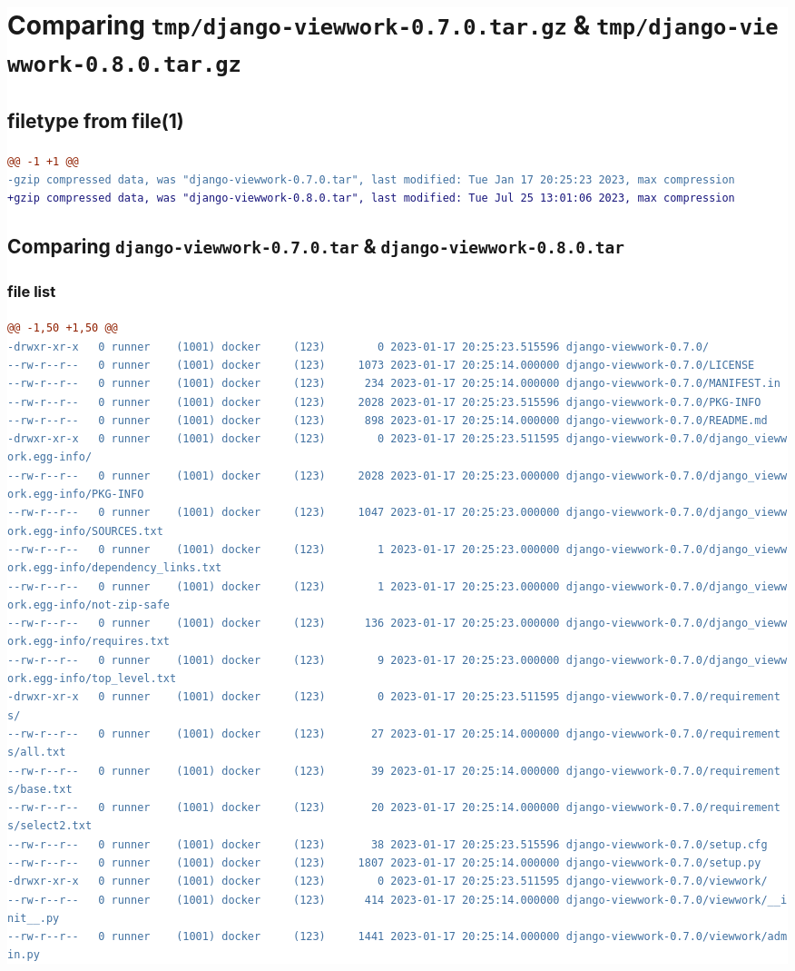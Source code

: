 # Comparing `tmp/django-viewwork-0.7.0.tar.gz` & `tmp/django-viewwork-0.8.0.tar.gz`

## filetype from file(1)

```diff
@@ -1 +1 @@
-gzip compressed data, was "django-viewwork-0.7.0.tar", last modified: Tue Jan 17 20:25:23 2023, max compression
+gzip compressed data, was "django-viewwork-0.8.0.tar", last modified: Tue Jul 25 13:01:06 2023, max compression
```

## Comparing `django-viewwork-0.7.0.tar` & `django-viewwork-0.8.0.tar`

### file list

```diff
@@ -1,50 +1,50 @@
-drwxr-xr-x   0 runner    (1001) docker     (123)        0 2023-01-17 20:25:23.515596 django-viewwork-0.7.0/
--rw-r--r--   0 runner    (1001) docker     (123)     1073 2023-01-17 20:25:14.000000 django-viewwork-0.7.0/LICENSE
--rw-r--r--   0 runner    (1001) docker     (123)      234 2023-01-17 20:25:14.000000 django-viewwork-0.7.0/MANIFEST.in
--rw-r--r--   0 runner    (1001) docker     (123)     2028 2023-01-17 20:25:23.515596 django-viewwork-0.7.0/PKG-INFO
--rw-r--r--   0 runner    (1001) docker     (123)      898 2023-01-17 20:25:14.000000 django-viewwork-0.7.0/README.md
-drwxr-xr-x   0 runner    (1001) docker     (123)        0 2023-01-17 20:25:23.511595 django-viewwork-0.7.0/django_viewwork.egg-info/
--rw-r--r--   0 runner    (1001) docker     (123)     2028 2023-01-17 20:25:23.000000 django-viewwork-0.7.0/django_viewwork.egg-info/PKG-INFO
--rw-r--r--   0 runner    (1001) docker     (123)     1047 2023-01-17 20:25:23.000000 django-viewwork-0.7.0/django_viewwork.egg-info/SOURCES.txt
--rw-r--r--   0 runner    (1001) docker     (123)        1 2023-01-17 20:25:23.000000 django-viewwork-0.7.0/django_viewwork.egg-info/dependency_links.txt
--rw-r--r--   0 runner    (1001) docker     (123)        1 2023-01-17 20:25:23.000000 django-viewwork-0.7.0/django_viewwork.egg-info/not-zip-safe
--rw-r--r--   0 runner    (1001) docker     (123)      136 2023-01-17 20:25:23.000000 django-viewwork-0.7.0/django_viewwork.egg-info/requires.txt
--rw-r--r--   0 runner    (1001) docker     (123)        9 2023-01-17 20:25:23.000000 django-viewwork-0.7.0/django_viewwork.egg-info/top_level.txt
-drwxr-xr-x   0 runner    (1001) docker     (123)        0 2023-01-17 20:25:23.511595 django-viewwork-0.7.0/requirements/
--rw-r--r--   0 runner    (1001) docker     (123)       27 2023-01-17 20:25:14.000000 django-viewwork-0.7.0/requirements/all.txt
--rw-r--r--   0 runner    (1001) docker     (123)       39 2023-01-17 20:25:14.000000 django-viewwork-0.7.0/requirements/base.txt
--rw-r--r--   0 runner    (1001) docker     (123)       20 2023-01-17 20:25:14.000000 django-viewwork-0.7.0/requirements/select2.txt
--rw-r--r--   0 runner    (1001) docker     (123)       38 2023-01-17 20:25:23.515596 django-viewwork-0.7.0/setup.cfg
--rw-r--r--   0 runner    (1001) docker     (123)     1807 2023-01-17 20:25:14.000000 django-viewwork-0.7.0/setup.py
-drwxr-xr-x   0 runner    (1001) docker     (123)        0 2023-01-17 20:25:23.511595 django-viewwork-0.7.0/viewwork/
--rw-r--r--   0 runner    (1001) docker     (123)      414 2023-01-17 20:25:14.000000 django-viewwork-0.7.0/viewwork/__init__.py
--rw-r--r--   0 runner    (1001) docker     (123)     1441 2023-01-17 20:25:14.000000 django-viewwork-0.7.0/viewwork/admin.py
```